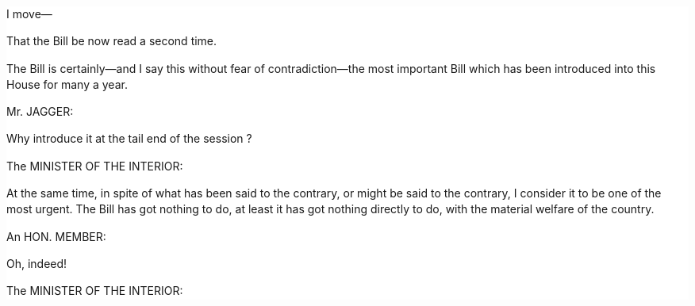 <p>I move&#x2014;</p>

<block name="quote">That the Bill be now read a second time.</block>

<p>The Bill is certainly&#x2014;and I say this without fear of contradiction&#x2014;the most important Bill which has been introduced into this House for many a year.</p>

</speech>

<speech by="#jagger">

<from>Mr. <person refersTo="hansard_za">JAGGER</person>:</from>

<p>Why introduce it at the tail end of the session &#x003F;</p>

</speech>

<speech by="#minister_of_the_interior">

<from>The <person refersTo="hansard_za">MINISTER OF THE INTERIOR</person>:</from>

<p>At the same time, in spite of what has been said to the contrary, or might be said to the contrary, I consider it to be one of the most urgent. The Bill has got nothing to do, at least it has got nothing directly to do, with the material welfare of the country.</p>

</speech>

<speech by="#hon_member">

<from>An <person refersTo="hansard_za">HON. MEMBER</person>:</from>

<p>Oh, indeed!</p>

</speech>

<speech by="#minister_of_the_interior">

<from>The <person refersTo="hansard_za">MINISTER OF THE INTERIOR</person>:</from>
